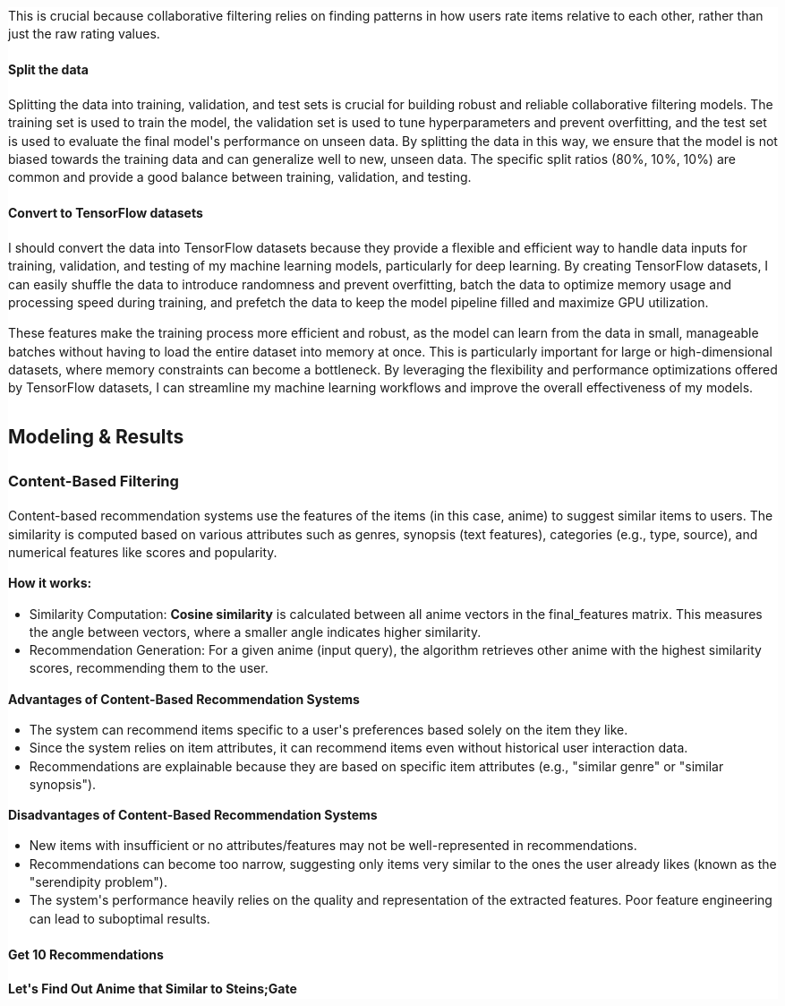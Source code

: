 This is crucial because collaborative filtering relies on finding patterns in how users rate items relative to each other, rather than just the raw rating values.
#### Split the data
Splitting the data into training, validation, and test sets is crucial for building robust and reliable collaborative filtering models. The training set is used to train the model, the validation set is used to tune hyperparameters and prevent overfitting, and the test set is used to evaluate the  final model's performance on unseen data. By splitting the data in this way, we ensure that the model is not biased towards the training data and can generalize well to new, unseen data. The specific split ratios (80%, 10%, 10%) are common and provide a good balance between training, validation, and testing.
#### Convert to TensorFlow datasets
I should convert the data into TensorFlow datasets because they provide a flexible and efficient way to handle data inputs for training, validation, and testing of my machine learning models, particularly for deep learning. By creating TensorFlow datasets, I can easily shuffle the data to introduce randomness and prevent overfitting, batch the data to optimize memory usage and processing speed during training, and prefetch the data to keep the model pipeline filled and maximize GPU utilization.

These features make the training process more efficient and robust, as the model can learn from the data in small, manageable batches without having to load the entire dataset into memory at once. This is particularly important for large or high-dimensional datasets, where memory constraints can become a bottleneck. By leveraging the flexibility and performance optimizations offered by TensorFlow datasets, I can streamline my machine learning workflows and improve the overall effectiveness of my models.

## Modeling & Results
### Content-Based Filtering
Content-based recommendation systems use the features of the items (in this case, anime) to suggest similar items to users. The similarity is computed based on various attributes such as genres, synopsis (text features), categories (e.g., type, source), and numerical features like scores and popularity.

**How it works:**
- Similarity Computation: **Cosine similarity** is calculated between all anime vectors in the final_features matrix. This measures the angle between vectors, where a smaller angle indicates higher similarity.
- Recommendation Generation: For a given anime (input query), the algorithm retrieves other anime with the highest similarity scores, recommending them to the user.

**Advantages of Content-Based Recommendation Systems**
- The system can recommend items specific to a user's preferences based solely on the item they like.
- Since the system relies on item attributes, it can recommend items even without historical user interaction data.
- Recommendations are explainable because they are based on specific item attributes (e.g., "similar genre" or "similar synopsis").

**Disadvantages of Content-Based Recommendation Systems**
- New items with insufficient or no attributes/features may not be well-represented in recommendations.
- Recommendations can become too narrow, suggesting only items very similar to the ones the user already likes (known as the "serendipity problem").
- The system's performance heavily relies on the quality and representation of the extracted features. Poor feature engineering can lead to suboptimal results.
#### Get 10 Recommendations
**Let's Find Out Anime that Similar to Steins;Gate**  